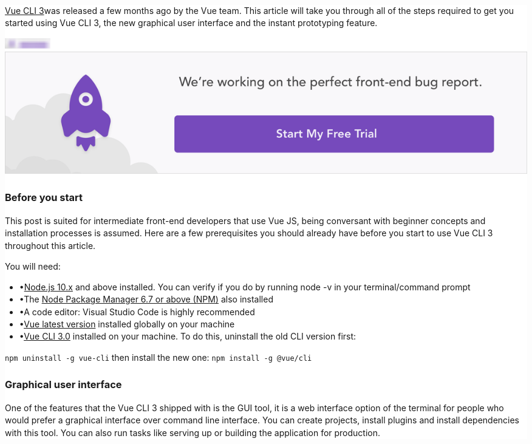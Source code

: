 [Vue CLI 3](https://medium.com/the-vue-point/vue-cli-3-0-is-here-c42bebe28fbb?source=collection_home---6------3---------------------)was released a few months ago by the Vue team. This article will take you through all of the steps required to get you started using Vue CLI 3, the new graphical user interface and the instant prototyping feature.

[![](../_resources/d12f7f0a8b5c7846de403f96d6cfcdb5.png)![1*GPjaPKNNUYHU8EsA3Z0JGA.png](../_resources/e23659e8200b60330531440d9deafc4e.png)](https://logrocket.com/signup/)

### Before you start

This post is suited for intermediate front-end developers that use Vue JS, being conversant with beginner concepts and installation processes is assumed. Here are a few prerequisites you should already have before you start to use Vue CLI 3 throughout this article.

You will need:

- •[Node.js 10.x](https://nodejs.org/) and above installed. You can verify if you do by running node -v in your terminal/command prompt
- •The [Node Package Manager 6.7 or above (NPM)](https://nodejs.org/) also installed
- •A code editor: Visual Studio Code is highly recommended
- •[Vue latest version](https://vuejs.org/) installed globally on your machine
- •[Vue CLI 3.0](https://vuejs.org/) installed on your machine. To do this, uninstall the old CLI version first:

`npm uninstall -g vue-cli`
then install the new one:
`npm install -g @vue/cli`

### Graphical user interface

One of the features that the Vue CLI 3 shipped with is the GUI tool, it is a web interface option of the terminal for people who would prefer a graphical interface over command line interface. You can create projects, install plugins and install dependencies with this tool. You can also run tasks like serving up or building the application for production.
